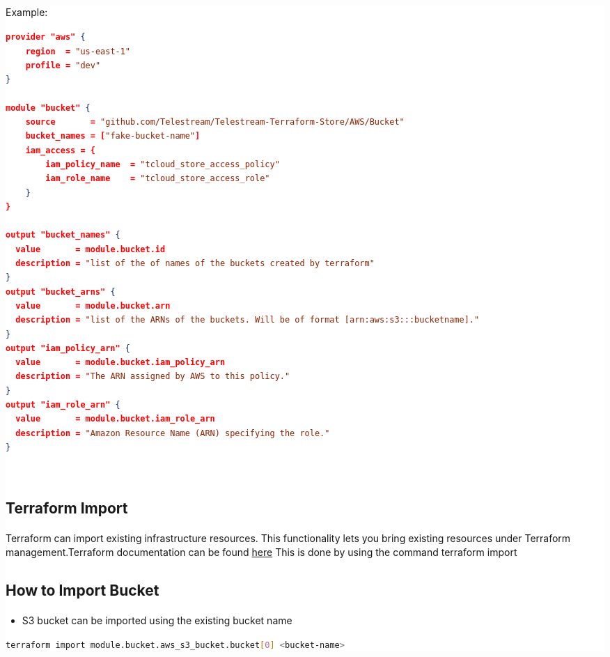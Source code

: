 

Example:

```json
provider "aws" {
    region  = "us-east-1"
    profile = "dev"
}

module "bucket" {
    source       = "github.com/Telestream/Telestream-Terraform-Store/AWS/Bucket"
    bucket_names = ["fake-bucket-name"]
    iam_access = {
        iam_policy_name  = "tcloud_store_access_policy"
        iam_role_name    = "tcloud_store_access_role"
    }
}

output "bucket_names" {
  value       = module.bucket.id
  description = "list of the of names of the buckets created by terraform"
}
output "bucket_arns" {
  value       = module.bucket.arn
  description = "list of the ARNs of the buckets. Will be of format [arn:aws:s3:::bucketname]."
}
output "iam_policy_arn" {
  value       = module.bucket.iam_policy_arn
  description = "The ARN assigned by AWS to this policy."
}
output "iam_role_arn" {
  value       = module.bucket.iam_role_arn
  description = "Amazon Resource Name (ARN) specifying the role."
}
```



<br />

## Terraform Import

Terraform can import existing infrastructure resources. This functionality lets you bring existing resources under Terraform management.Terraform documentation can be found [here](https://developer.hashicorp.com/terraform/cli/commands/import) This is done by using the command terraform import

## How to Import Bucket

- S3 bucket can be imported using the existing bucket name

```sh
terraform import module.bucket.aws_s3_bucket.bucket[0] <bucket-name>
```
